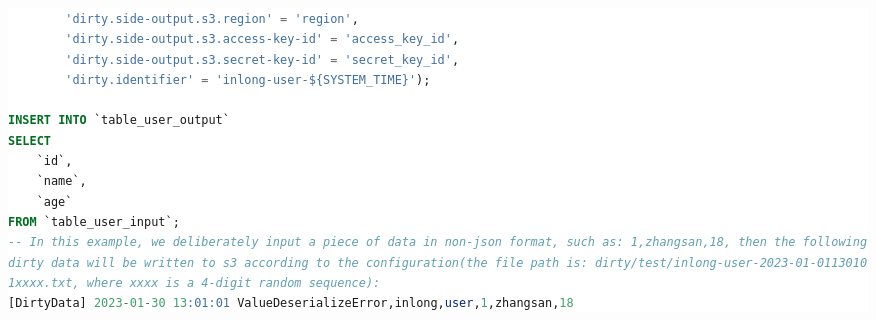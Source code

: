 ```sql
        'dirty.side-output.s3.region' = 'region',
        'dirty.side-output.s3.access-key-id' = 'access_key_id',
        'dirty.side-output.s3.secret-key-id' = 'secret_key_id',
        'dirty.identifier' = 'inlong-user-${SYSTEM_TIME}');

INSERT INTO `table_user_output`
SELECT
    `id`,
    `name`,
    `age`
FROM `table_user_input`;
-- In this example, we deliberately input a piece of data in non-json format, such as: 1,zhangsan,18, then the following dirty data will be written to s3 according to the configuration(the file path is: dirty/test/inlong-user-2023-01-01130101xxxx.txt, where xxxx is a 4-digit random sequence):
[DirtyData] 2023-01-30 13:01:01 ValueDeserializeError,inlong,user,1,zhangsan,18
```